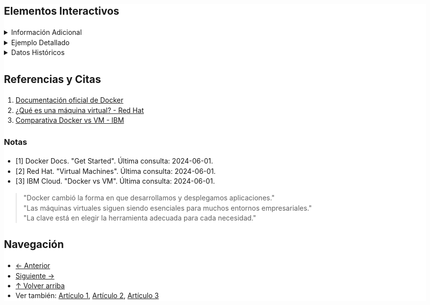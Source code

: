 ## Elementos Interactivos
<details><summary>Información Adicional</summary></details>

<details><summary>Ejemplo Detallado</summary></details>

<details><summary>Datos Históricos</summary></details>

## Referencias y Citas
1. [Documentación oficial de Docker](https://docs.docker.com)
2. [¿Qué es una máquina virtual? - Red Hat](https://www.redhat.com/es/topics/virtualization/what-is-a-virtual-machine)
3. [Comparativa Docker vs VM - IBM](https://www.ibm.com/cloud/blog/docker-vs-vm)

### Notas
- [1] Docker Docs. "Get Started". Última consulta: 2024-06-01.
- [2] Red Hat. "Virtual Machines". Última consulta: 2024-06-01.
- [3] IBM Cloud. "Docker vs VM". Última consulta: 2024-06-01.

> "Docker cambió la forma en que desarrollamos y desplegamos aplicaciones."  
> "Las máquinas virtuales siguen siendo esenciales para muchos entornos empresariales."  
> "La clave está en elegir la herramienta adecuada para cada necesidad."

## Navegación
- [← Anterior](articulo-3.md)
- [Siguiente →](articulo-5.md)
- [↑ Volver arriba](#casos-de-uso--cuando-usar-docker-y-cuando-una-máquina-virtual-️)
- Ver también: [Artículo 1](articulo-1.md), [Artículo 2](articulo-2.md), [Artículo 3](articulo-3.md)